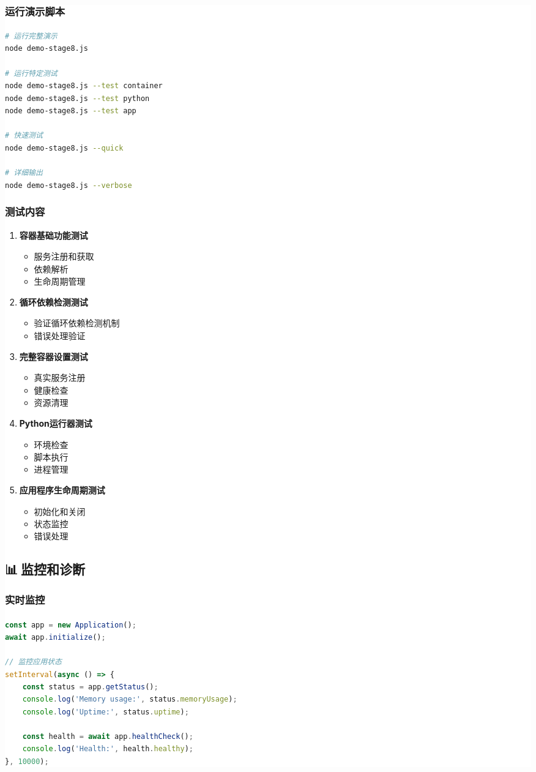 ### 运行演示脚本

```bash
# 运行完整演示
node demo-stage8.js

# 运行特定测试
node demo-stage8.js --test container
node demo-stage8.js --test python
node demo-stage8.js --test app

# 快速测试
node demo-stage8.js --quick

# 详细输出
node demo-stage8.js --verbose
```

### 测试内容

1. **容器基础功能测试**
   - 服务注册和获取
   - 依赖解析
   - 生命周期管理

2. **循环依赖检测测试**
   - 验证循环依赖检测机制
   - 错误处理验证

3. **完整容器设置测试**
   - 真实服务注册
   - 健康检查
   - 资源清理

4. **Python运行器测试**
   - 环境检查
   - 脚本执行
   - 进程管理

5. **应用程序生命周期测试**
   - 初始化和关闭
   - 状态监控
   - 错误处理

## 📊 监控和诊断

### 实时监控

```javascript
const app = new Application();
await app.initialize();

// 监控应用状态
setInterval(async () => {
    const status = app.getStatus();
    console.log('Memory usage:', status.memoryUsage);
    console.log('Uptime:', status.uptime);
    
    const health = await app.healthCheck();
    console.log('Health:', health.healthy);
}, 10000);
```
